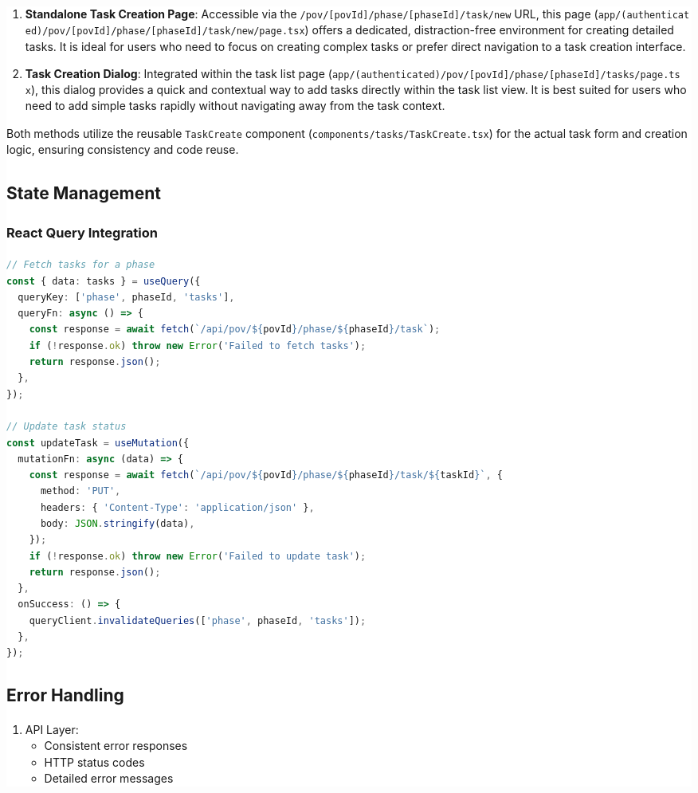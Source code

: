1.  **Standalone Task Creation Page**: Accessible via the `/pov/[povId]/phase/[phaseId]/task/new` URL, this page (`app/(authenticated)/pov/[povId]/phase/[phaseId]/task/new/page.tsx`) offers a dedicated, distraction-free environment for creating detailed tasks. It is ideal for users who need to focus on creating complex tasks or prefer direct navigation to a task creation interface.

2.  **Task Creation Dialog**: Integrated within the task list page (`app/(authenticated)/pov/[povId]/phase/[phaseId]/tasks/page.tsx`), this dialog provides a quick and contextual way to add tasks directly within the task list view. It is best suited for users who need to add simple tasks rapidly without navigating away from the task context.

Both methods utilize the reusable `TaskCreate` component (`components/tasks/TaskCreate.tsx`) for the actual task form and creation logic, ensuring consistency and code reuse.

## State Management

### React Query Integration

```typescript
// Fetch tasks for a phase
const { data: tasks } = useQuery({
  queryKey: ['phase', phaseId, 'tasks'],
  queryFn: async () => {
    const response = await fetch(`/api/pov/${povId}/phase/${phaseId}/task`);
    if (!response.ok) throw new Error('Failed to fetch tasks');
    return response.json();
  },
});

// Update task status
const updateTask = useMutation({
  mutationFn: async (data) => {
    const response = await fetch(`/api/pov/${povId}/phase/${phaseId}/task/${taskId}`, {
      method: 'PUT',
      headers: { 'Content-Type': 'application/json' },
      body: JSON.stringify(data),
    });
    if (!response.ok) throw new Error('Failed to update task');
    return response.json();
  },
  onSuccess: () => {
    queryClient.invalidateQueries(['phase', phaseId, 'tasks']);
  },
});
```

## Error Handling

1. API Layer:
   - Consistent error responses
   - HTTP status codes
   - Detailed error messages
